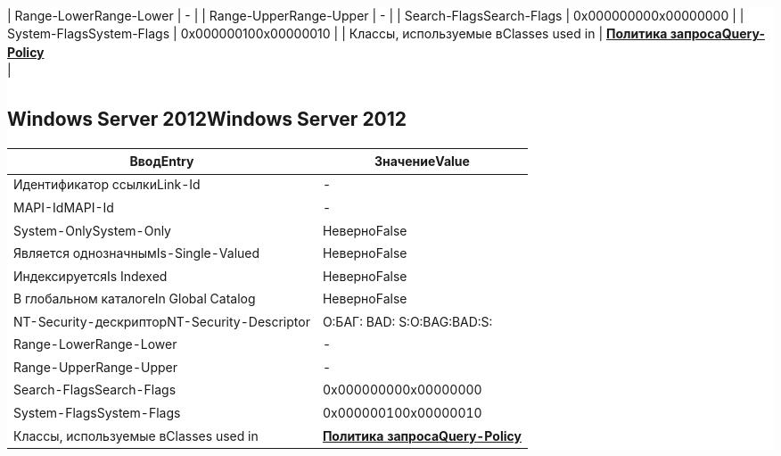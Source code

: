 | <span data-ttu-id="a9722-260">Range-Lower</span><span class="sxs-lookup"><span data-stu-id="a9722-260">Range-Lower</span></span>            | \-                                               |
| <span data-ttu-id="a9722-261">Range-Upper</span><span class="sxs-lookup"><span data-stu-id="a9722-261">Range-Upper</span></span>            | \-                                               |
| <span data-ttu-id="a9722-262">Search-Flags</span><span class="sxs-lookup"><span data-stu-id="a9722-262">Search-Flags</span></span>           | <span data-ttu-id="a9722-263">0x00000000</span><span class="sxs-lookup"><span data-stu-id="a9722-263">0x00000000</span></span>                                       |
| <span data-ttu-id="a9722-264">System-Flags</span><span class="sxs-lookup"><span data-stu-id="a9722-264">System-Flags</span></span>           | <span data-ttu-id="a9722-265">0x00000010</span><span class="sxs-lookup"><span data-stu-id="a9722-265">0x00000010</span></span>                                       |
| <span data-ttu-id="a9722-266">Классы, используемые в</span><span class="sxs-lookup"><span data-stu-id="a9722-266">Classes used in</span></span>        | [<span data-ttu-id="a9722-267">**Политика запроса**</span><span class="sxs-lookup"><span data-stu-id="a9722-267">**Query-Policy**</span></span>](c-querypolicy.md)<br/> |



## <a name="windows-server-2012"></a><span data-ttu-id="a9722-268">Windows Server 2012</span><span class="sxs-lookup"><span data-stu-id="a9722-268">Windows Server 2012</span></span>



| <span data-ttu-id="a9722-269">Ввод</span><span class="sxs-lookup"><span data-stu-id="a9722-269">Entry</span></span> | <span data-ttu-id="a9722-270">Значение</span><span class="sxs-lookup"><span data-stu-id="a9722-270">Value</span></span> |
|------------------------|--------------------------------------------------|
| <span data-ttu-id="a9722-271">Идентификатор ссылки</span><span class="sxs-lookup"><span data-stu-id="a9722-271">Link-Id</span></span>                | \-                                               |
| <span data-ttu-id="a9722-272">MAPI-Id</span><span class="sxs-lookup"><span data-stu-id="a9722-272">MAPI-Id</span></span>                | \-                                               |
| <span data-ttu-id="a9722-273">System-Only</span><span class="sxs-lookup"><span data-stu-id="a9722-273">System-Only</span></span>            | <span data-ttu-id="a9722-274">Неверно</span><span class="sxs-lookup"><span data-stu-id="a9722-274">False</span></span>                                            |
| <span data-ttu-id="a9722-275">Является однозначным</span><span class="sxs-lookup"><span data-stu-id="a9722-275">Is-Single-Valued</span></span>       | <span data-ttu-id="a9722-276">Неверно</span><span class="sxs-lookup"><span data-stu-id="a9722-276">False</span></span>                                            |
| <span data-ttu-id="a9722-277">Индексируется</span><span class="sxs-lookup"><span data-stu-id="a9722-277">Is Indexed</span></span>             | <span data-ttu-id="a9722-278">Неверно</span><span class="sxs-lookup"><span data-stu-id="a9722-278">False</span></span>                                            |
| <span data-ttu-id="a9722-279">В глобальном каталоге</span><span class="sxs-lookup"><span data-stu-id="a9722-279">In Global Catalog</span></span>      | <span data-ttu-id="a9722-280">Неверно</span><span class="sxs-lookup"><span data-stu-id="a9722-280">False</span></span>                                            |
| <span data-ttu-id="a9722-281">NT-Security-дескриптор</span><span class="sxs-lookup"><span data-stu-id="a9722-281">NT-Security-Descriptor</span></span> | <span data-ttu-id="a9722-282">О:БАГ: BAD: S:</span><span class="sxs-lookup"><span data-stu-id="a9722-282">O:BAG:BAD:S:</span></span>                                     |
| <span data-ttu-id="a9722-283">Range-Lower</span><span class="sxs-lookup"><span data-stu-id="a9722-283">Range-Lower</span></span>            | \-                                               |
| <span data-ttu-id="a9722-284">Range-Upper</span><span class="sxs-lookup"><span data-stu-id="a9722-284">Range-Upper</span></span>            | \-                                               |
| <span data-ttu-id="a9722-285">Search-Flags</span><span class="sxs-lookup"><span data-stu-id="a9722-285">Search-Flags</span></span>           | <span data-ttu-id="a9722-286">0x00000000</span><span class="sxs-lookup"><span data-stu-id="a9722-286">0x00000000</span></span>                                       |
| <span data-ttu-id="a9722-287">System-Flags</span><span class="sxs-lookup"><span data-stu-id="a9722-287">System-Flags</span></span>           | <span data-ttu-id="a9722-288">0x00000010</span><span class="sxs-lookup"><span data-stu-id="a9722-288">0x00000010</span></span>                                       |
| <span data-ttu-id="a9722-289">Классы, используемые в</span><span class="sxs-lookup"><span data-stu-id="a9722-289">Classes used in</span></span>        | [<span data-ttu-id="a9722-290">**Политика запроса**</span><span class="sxs-lookup"><span data-stu-id="a9722-290">**Query-Policy**</span></span>](c-querypolicy.md)<br/> |



 

 





